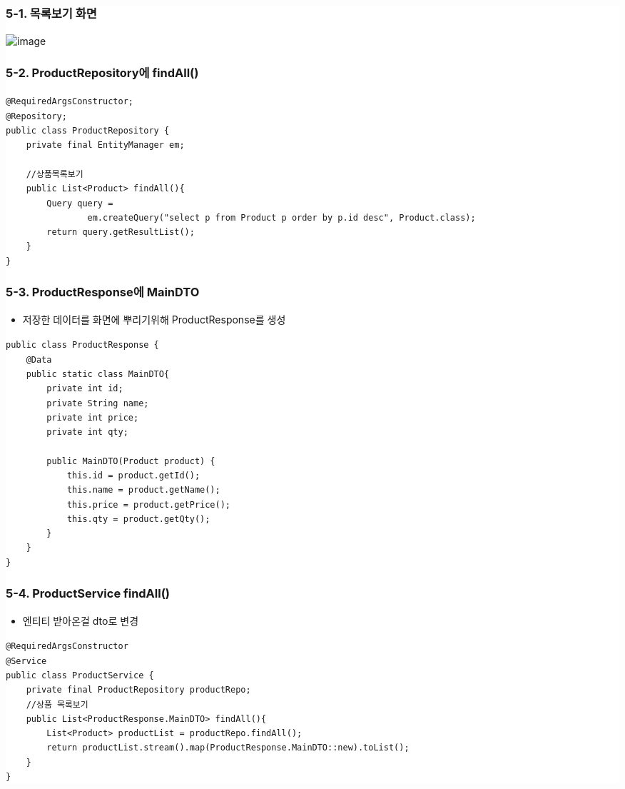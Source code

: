 
### 5-1. 목록보기 화면
![image](https://github.com/yuzusim/project-store-product-ver1/assets/153582415/2a532c09-e547-498a-9506-696c88c8d10d)


### 5-2. ProductRepository에 findAll()
```
@RequiredArgsConstructor;
@Repository;
public class ProductRepository {
    private final EntityManager em;

    //상품목록보기
    public List<Product> findAll(){
        Query query =
                em.createQuery("select p from Product p order by p.id desc", Product.class);
        return query.getResultList();
    }
}
```


### 5-3. ProductResponse에 MainDTO
* 저장한 데이터를 화면에 뿌리기위해 ProductResponse를 생성
```
public class ProductResponse {
    @Data
    public static class MainDTO{
        private int id;
        private String name;
        private int price;
        private int qty;

        public MainDTO(Product product) {
            this.id = product.getId();
            this.name = product.getName();
            this.price = product.getPrice();
            this.qty = product.getQty();
        }
    }
}
```


### 5-4. ProductService findAll() 
* 엔티티 받아온걸 dto로 변경
```
@RequiredArgsConstructor
@Service
public class ProductService {
    private final ProductRepository productRepo;
    //상품 목록보기
    public List<ProductResponse.MainDTO> findAll(){
        List<Product> productList = productRepo.findAll();
        return productList.stream().map(ProductResponse.MainDTO::new).toList();
    }
}
```
